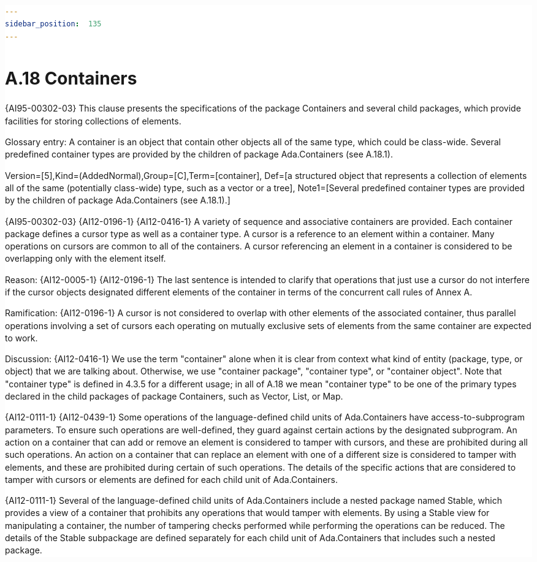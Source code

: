 ```yaml
---
sidebar_position:  135
---
```


# A.18  Containers

{AI95-00302-03} This clause presents the specifications of the package Containers and several child packages, which provide facilities for storing collections of elements.

Glossary entry: A container is an object that contain other objects all of the same type, which could be class-wide. Several predefined container types are provided by the children of package Ada.Containers (see A.18.1).

Version=[5],Kind=(AddedNormal),Group=[C],Term=[container], Def=[a structured object that represents a collection of elements all of the same (potentially class-wide) type, such as a vector or a tree], Note1=[Several predefined container types are provided by the children of package Ada.Containers (see A.18.1).]

{AI95-00302-03} {AI12-0196-1} {AI12-0416-1} A variety of sequence and associative containers are provided. Each container package defines a cursor type as well as a container type. A cursor is a reference to an element within a container. Many operations on cursors are common to all of the containers. A cursor referencing an element in a container is considered to be overlapping only with the element itself. 

Reason: {AI12-0005-1} {AI12-0196-1} The last sentence is intended to clarify that operations that just use a cursor do not interfere if the cursor objects designated different elements of the container in terms of the concurrent call rules of Annex A. 

Ramification: {AI12-0196-1} A cursor is not considered to overlap with other elements of the associated container, thus parallel operations involving a set of cursors each operating on mutually exclusive sets of elements from the same container are expected to work. 

Discussion: {AI12-0416-1} We use the term "container" alone when it is clear from context what kind of entity (package, type, or object) that we are talking about. Otherwise, we use "container package", "container type", or "container object". Note that "container type" is defined in 4.3.5 for a different usage; in all of A.18 we mean "container type" to be one of the primary types declared in the child packages of package Containers, such as Vector, List, or Map. 

{AI12-0111-1} {AI12-0439-1} Some operations of the language-defined child units of Ada.Containers have access-to-subprogram parameters. To ensure such operations are well-defined, they guard against certain actions by the designated subprogram. An action on a container that can add or remove an element is considered to tamper with cursors, and these are prohibited during all such operations. An action on a container that can replace an element with one of a different size is considered to tamper with elements, and these are prohibited during certain of such operations. The details of the specific actions that are considered to tamper with cursors or elements are defined for each child unit of Ada.Containers.

{AI12-0111-1} Several of the language-defined child units of Ada.Containers include a nested package named Stable, which provides a view of a container that prohibits any operations that would tamper with elements. By using a Stable view for manipulating a container, the number of tampering checks performed while performing the operations can be reduced. The details of the Stable subpackage are defined separately for each child unit of Ada.Containers that includes such a nested package.
